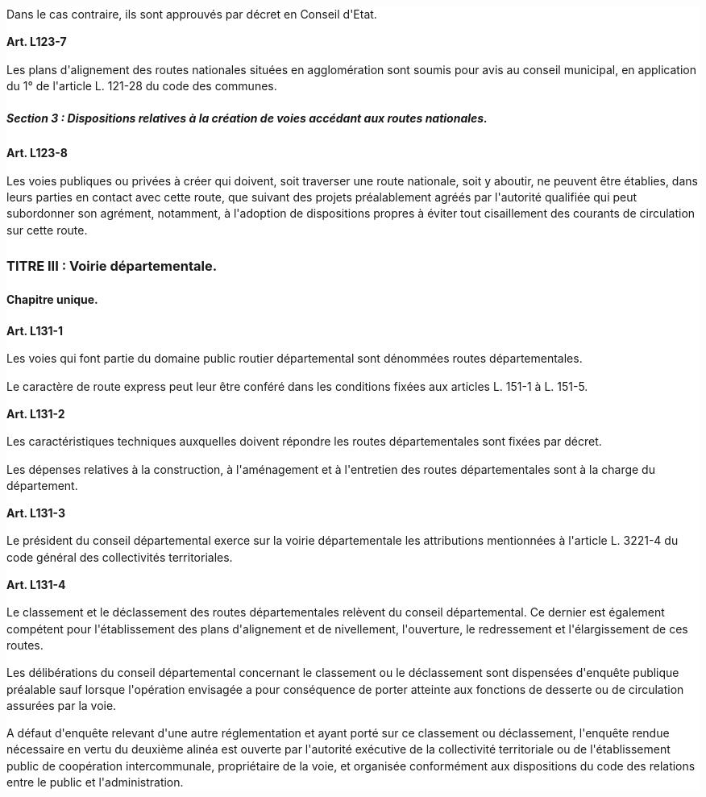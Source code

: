 Dans le cas contraire, ils sont approuvés par décret en Conseil d'Etat.

**Art. L123-7**

Les plans d'alignement des routes nationales situées en agglomération sont soumis pour avis au conseil municipal, en application du 1° de l'article L. 121-28 du code des communes.

##### Section 3 : Dispositions relatives à la création de voies accédant aux routes nationales.

**Art. L123-8**

Les voies publiques ou privées à créer qui doivent, soit traverser une route nationale, soit y aboutir, ne peuvent être établies, dans leurs parties en contact avec cette route, que suivant des projets préalablement agréés par l'autorité qualifiée qui peut subordonner son agrément, notamment, à l'adoption de dispositions propres à éviter tout cisaillement des courants de circulation sur cette route.

### TITRE III : Voirie départementale.

#### Chapitre unique.

**Art. L131-1**

Les voies qui font partie du domaine public routier départemental sont dénommées routes départementales.

Le caractère de route express peut leur être conféré dans les conditions fixées aux articles L. 151-1 à L. 151-5.

**Art. L131-2**

Les caractéristiques techniques auxquelles doivent répondre les routes départementales sont fixées par décret.

Les dépenses relatives à la construction, à l'aménagement et à l'entretien des routes départementales sont à la charge du département.

**Art. L131-3**

Le président du conseil départemental exerce sur la voirie départementale les attributions mentionnées à l'article L. 3221-4 du code général des collectivités territoriales.

**Art. L131-4**

Le classement et le déclassement des routes départementales relèvent du conseil départemental. Ce dernier est également compétent pour l'établissement des plans d'alignement et de nivellement, l'ouverture, le redressement et l'élargissement de ces routes.

Les délibérations du conseil départemental concernant le classement ou le déclassement sont dispensées d'enquête publique préalable sauf lorsque l'opération envisagée a pour conséquence de porter atteinte aux fonctions de desserte ou de circulation assurées par la voie.

A défaut d'enquête relevant d'une autre réglementation et ayant porté sur ce classement ou déclassement, l'enquête rendue nécessaire en vertu du deuxième alinéa est ouverte par l'autorité exécutive de la collectivité territoriale ou de l'établissement public de coopération intercommunale, propriétaire de la voie, et organisée conformément aux dispositions du code des relations entre le public et l'administration.
